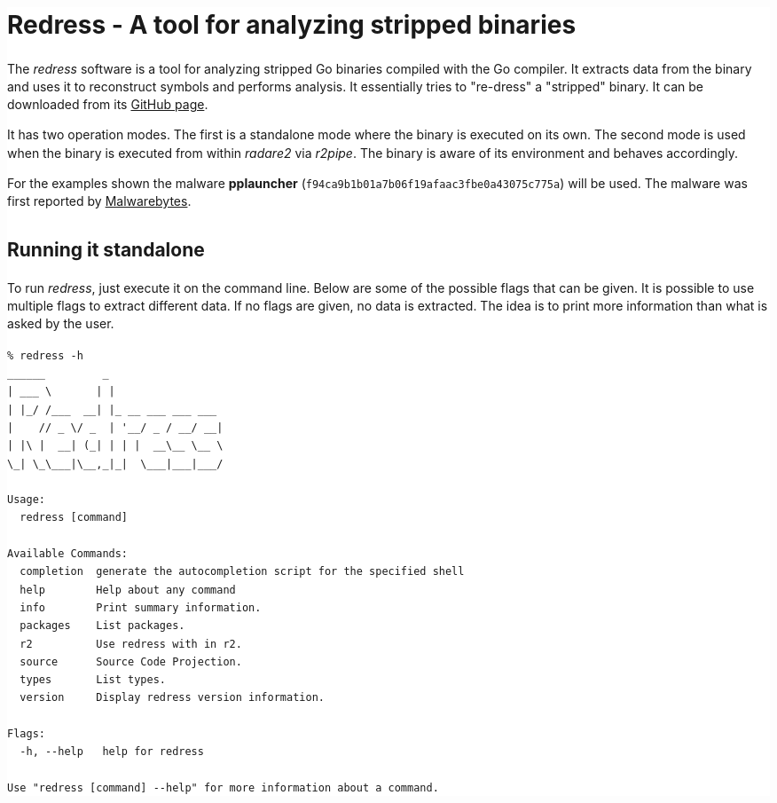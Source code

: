 # Redress - A tool for analyzing stripped binaries

The *redress* software is a tool for analyzing stripped Go binaries compiled
with the Go compiler. It extracts data from the binary and uses it to
reconstruct symbols and performs analysis. It essentially tries to "re-dress" a
"stripped" binary. It can be downloaded from its [GitHub
page](https://github.com/goretk/redress).

It has two operation modes. The first is a standalone mode where the binary is
executed on its own. The second mode is used when the binary is executed from
within *radare2* via *r2pipe*. The binary is aware of its environment and
behaves accordingly.

For the examples shown the malware __pplauncher__
(`f94ca9b1b01a7b06f19afaac3fbe0a43075c775a`) will be used.
The malware was first reported by
[Malwarebytes](https://blog.malwarebytes.com/threat-analysis/mac-threat-analysis/2018/05/new-mac-cryptominer-uses-xmrig/).

## Running it standalone

To run *redress*, just execute it on the command line. Below are some of the
possible flags that can be given. It is possible to use multiple flags to
extract different data. If no flags are given, no data is extracted. The idea
is to print more information than what is asked by the user.

```
% redress -h    
______         _                  
| ___ \       | |                 
| |_/ /___  __| |_ __ ___ ___ ___ 
|    // _ \/ _  | '__/ _ / __/ __|
| |\ |  __| (_| | | |  __\__ \__ \
\_| \_\___|\__,_|_|  \___|___|___/

Usage:
  redress [command]

Available Commands:
  completion  generate the autocompletion script for the specified shell
  help        Help about any command
  info        Print summary information.
  packages    List packages.
  r2          Use redress with in r2.
  source      Source Code Projection.
  types       List types.
  version     Display redress version information.

Flags:
  -h, --help   help for redress

Use "redress [command] --help" for more information about a command.
```
